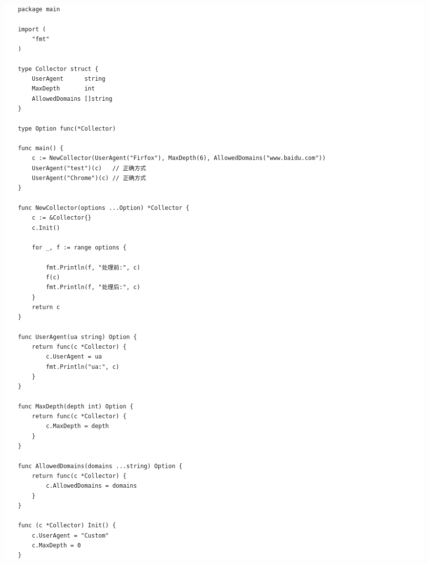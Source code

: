     
    
        package main
    
        import (
            "fmt"
        )
    
        type Collector struct {
            UserAgent      string
            MaxDepth       int
            AllowedDomains []string
        }
    
        type Option func(*Collector)
    
        func main() {
            c := NewCollector(UserAgent("Firfox"), MaxDepth(6), AllowedDomains("www.baidu.com"))
            UserAgent("test")(c)   // 正确方式
            UserAgent("Chrome")(c) // 正确方式
        }
    
        func NewCollector(options ...Option) *Collector {
            c := &Collector{}
            c.Init()
    
            for _, f := range options {
    
                fmt.Println(f, "处理前:", c)
                f(c)
                fmt.Println(f, "处理后:", c)
            }
            return c
        }
    
        func UserAgent(ua string) Option {
            return func(c *Collector) {
                c.UserAgent = ua
                fmt.Println("ua:", c)
            }
        }
    
        func MaxDepth(depth int) Option {
            return func(c *Collector) {
                c.MaxDepth = depth
            }
        }
    
        func AllowedDomains(domains ...string) Option {
            return func(c *Collector) {
                c.AllowedDomains = domains
            }
        }
    
        func (c *Collector) Init() {
            c.UserAgent = "Custom"
            c.MaxDepth = 0
        }
    
